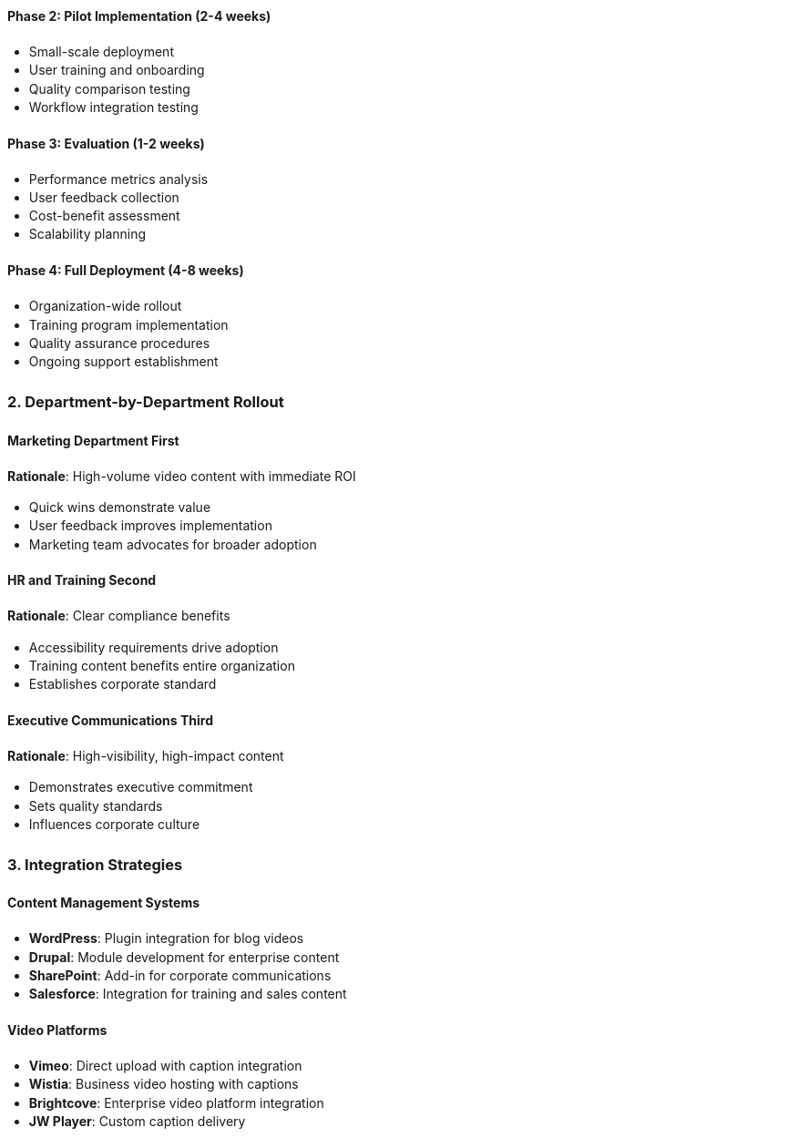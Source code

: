 #### Phase 2: Pilot Implementation (2-4 weeks)
- Small-scale deployment
- User training and onboarding
- Quality comparison testing
- Workflow integration testing

#### Phase 3: Evaluation (1-2 weeks)
- Performance metrics analysis
- User feedback collection
- Cost-benefit assessment
- Scalability planning

#### Phase 4: Full Deployment (4-8 weeks)
- Organization-wide rollout
- Training program implementation
- Quality assurance procedures
- Ongoing support establishment

### 2. Department-by-Department Rollout

#### Marketing Department First
**Rationale**: High-volume video content with immediate ROI
- Quick wins demonstrate value
- User feedback improves implementation
- Marketing team advocates for broader adoption

#### HR and Training Second
**Rationale**: Clear compliance benefits
- Accessibility requirements drive adoption
- Training content benefits entire organization
- Establishes corporate standard

#### Executive Communications Third
**Rationale**: High-visibility, high-impact content
- Demonstrates executive commitment
- Sets quality standards
- Influences corporate culture

### 3. Integration Strategies

#### Content Management Systems
- **WordPress**: Plugin integration for blog videos
- **Drupal**: Module development for enterprise content
- **SharePoint**: Add-in for corporate communications
- **Salesforce**: Integration for training and sales content

#### Video Platforms
- **Vimeo**: Direct upload with caption integration
- **Wistia**: Business video hosting with captions
- **Brightcove**: Enterprise video platform integration
- **JW Player**: Custom caption delivery
